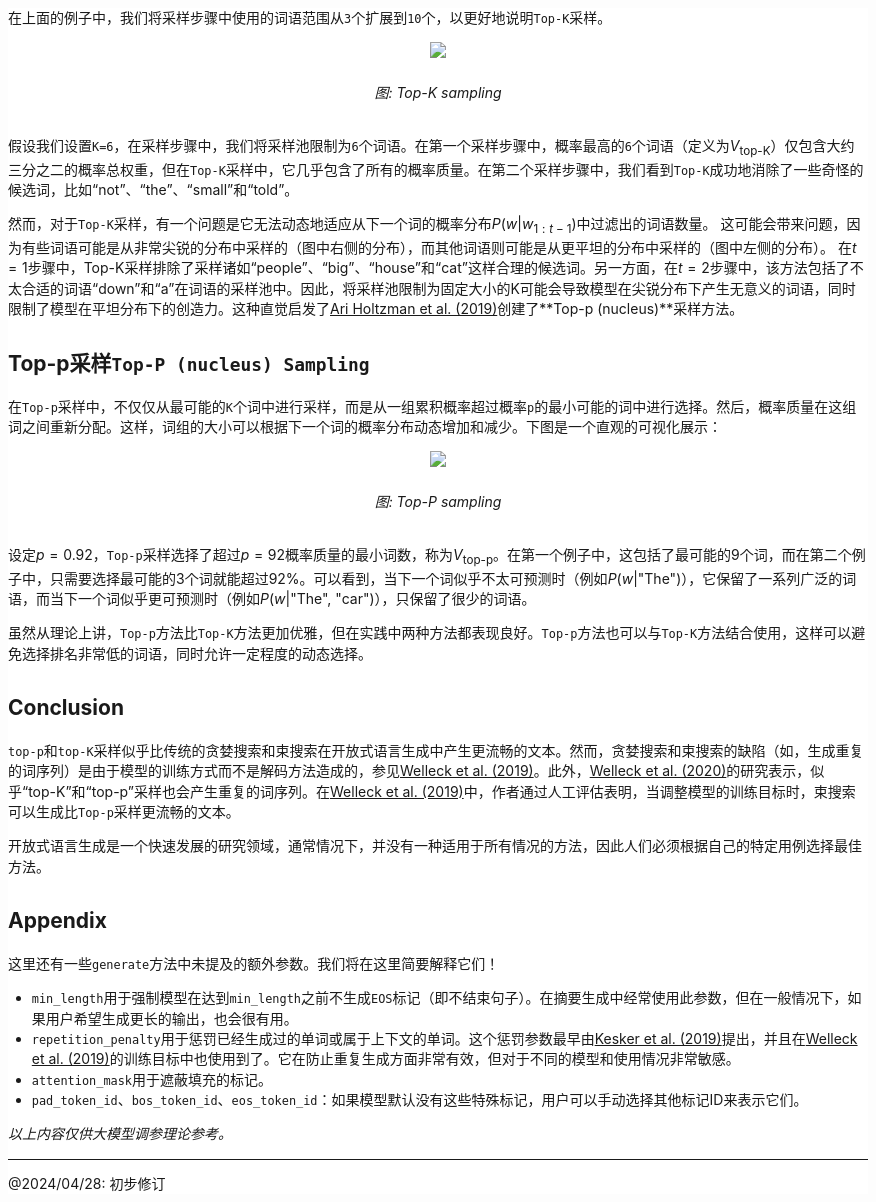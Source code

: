 在上面的例子中，我们将采样步骤中使用的词语范围从`3`个扩展到`10`个，以更好地说明`Top-K`采样。

<center>
<img src="https://raw.githubusercontent.com/patrickvonplaten/scientific_images/master/top_k_sampling.png" width="700px">
<h6>图: Top-K sampling</h6>
</center>

假设我们设置`K=6`，在采样步骤中，我们将采样池限制为`6`个词语。在第一个采样步骤中，概率最高的`6`个词语（定义为$V_{\text{top-K}}$）仅包含大约三分之二的概率总权重，但在`Top-K`采样中，它几乎包含了所有的概率质量。在第二个采样步骤中，我们看到`Top-K`成功地消除了一些奇怪的候选词，比如“not”、“the”、“small”和“told”。

然而，对于`Top-K`采样，有一个问题是它无法动态地适应从下一个词的概率分布$P(w|w_{1:t-1})$中过滤出的词语数量。 这可能会带来问题，因为有些词语可能是从非常尖锐的分布中采样的（图中右侧的分布），而其他词语则可能是从更平坦的分布中采样的（图中左侧的分布）。 在$t=1$步骤中，Top-K采样排除了采样诸如“people”、“big”、“house”和“cat”这样合理的候选词。另一方面，在$t=2$步骤中，该方法包括了不太合适的词语“down”和“a”在词语的采样池中。因此，将采样池限制为固定大小的K可能会导致模型在尖锐分布下产生无意义的词语，同时限制了模型在平坦分布下的创造力。这种直觉启发了[Ari Holtzman et al. (2019)](https://arxiv.org/abs/1904.09751)创建了**Top-p (nucleus)**采样方法。

## Top-p采样`Top-P (nucleus) Sampling`

在`Top-p`采样中，不仅仅从最可能的`K`个词中进行采样，而是从一组累积概率超过概率`p`的最小可能的词中进行选择。然后，概率质量在这组词之间重新分配。这样，词组的大小可以根据下一个词的概率分布动态增加和减少。下图是一个直观的可视化展示：

<center>
<img src="https://github.com/patrickvonplaten/scientific_images/blob/master/top_p_sampling.png?raw=true" width="700px">
<h6>图: Top-P sampling</h6>
</center>

设定$p=0.92$，`Top-p`采样选择了超过$p=92%$概率质量的最小词数，称为$V_{\text{top-p}}$。在第一个例子中，这包括了最可能的9个词，而在第二个例子中，只需要选择最可能的3个词就能超过92%。可以看到，当下一个词似乎不太可预测时（例如$P(w | \text{"The"})$），它保留了一系列广泛的词语，而当下一个词似乎更可预测时（例如$P(w | \text{"The", "car"})$），只保留了很少的词语。

虽然从理论上讲，`Top-p`方法比`Top-K`方法更加优雅，但在实践中两种方法都表现良好。`Top-p`方法也可以与`Top-K`方法结合使用，这样可以避免选择排名非常低的词语，同时允许一定程度的动态选择。

## Conclusion

`top-p`和`top-K`采样似乎比传统的贪婪搜索和束搜索在开放式语言生成中产生更流畅的文本。然而，贪婪搜索和束搜索的缺陷（如，生成重复的词序列）是由于模型的训练方式而不是解码方法造成的，参见[Welleck et al. (2019)](https://arxiv.org/pdf/1908.04319.pdf)。此外，[Welleck et al. (2020)](https://arxiv.org/abs/2002.02492)的研究表示，似乎“top-K”和“top-p”采样也会产生重复的词序列。在[Welleck et al. (2019)](https://arxiv.org/pdf/1908.04319.pdf)中，作者通过人工评估表明，当调整模型的训练目标时，束搜索可以生成比`Top-p`采样更流畅的文本。

开放式语言生成是一个快速发展的研究领域，通常情况下，并没有一种适用于所有情况的方法，因此人们必须根据自己的特定用例选择最佳方法。

## Appendix

这里还有一些`generate`方法中未提及的额外参数。我们将在这里简要解释它们！

- `min_length`用于强制模型在达到`min_length`之前不生成`EOS`标记（即不结束句子）。在摘要生成中经常使用此参数，但在一般情况下，如果用户希望生成更长的输出，也会很有用。
- `repetition_penalty`用于惩罚已经生成过的单词或属于上下文的单词。这个惩罚参数最早由[Kesker et al. (2019)](https://arxiv.org/abs/1909.05858)提出，并且在[Welleck et al. (2019)](https://arxiv.org/pdf/1908.04319.pdf)的训练目标中也使用到了。它在防止重复生成方面非常有效，但对于不同的模型和使用情况非常敏感。
- `attention_mask`用于遮蔽填充的标记。
- `pad_token_id`、`bos_token_id`、`eos_token_id`：如果模型默认没有这些特殊标记，用户可以手动选择其他标记ID来表示它们。

*以上内容仅供大模型调参理论参考。*

------
@2024/04/28: 初步修订
